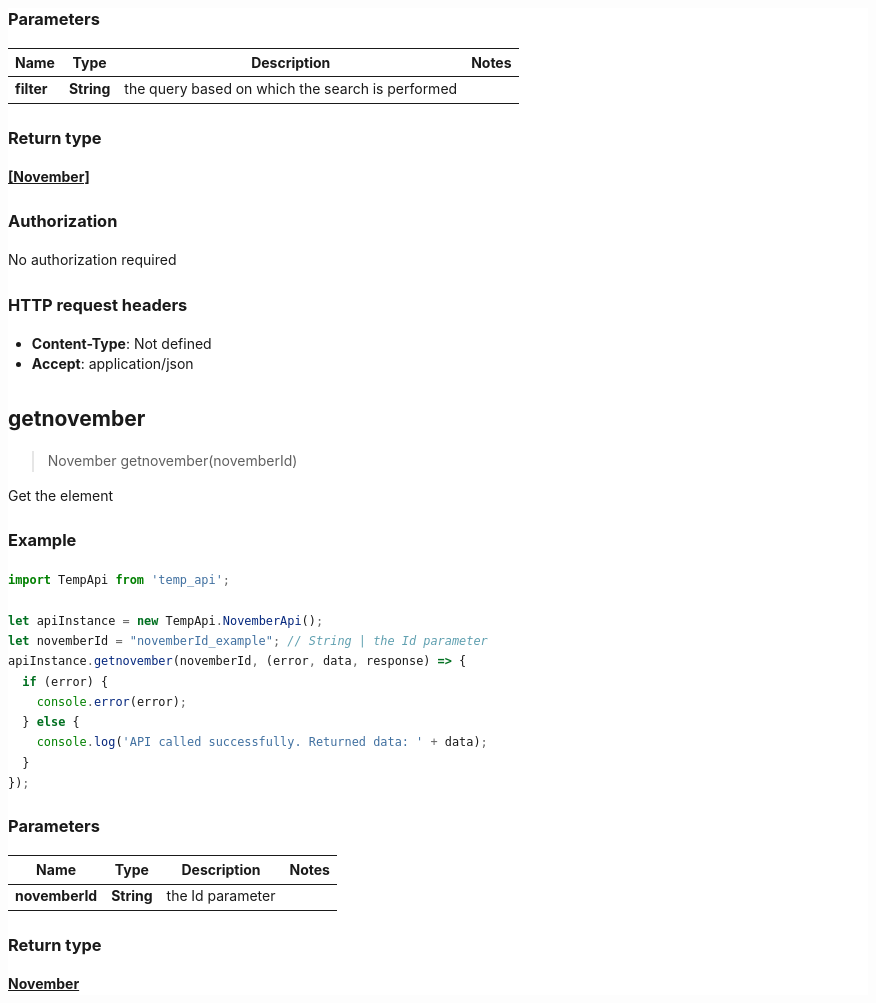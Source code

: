 ### Parameters


Name | Type | Description  | Notes
------------- | ------------- | ------------- | -------------
 **filter** | **String**| the query based on which the search is performed | 

### Return type

[**[November]**](November.md)

### Authorization

No authorization required

### HTTP request headers

- **Content-Type**: Not defined
- **Accept**: application/json


## getnovember

> November getnovember(novemberId)

Get the element

### Example

```javascript
import TempApi from 'temp_api';

let apiInstance = new TempApi.NovemberApi();
let novemberId = "novemberId_example"; // String | the Id parameter
apiInstance.getnovember(novemberId, (error, data, response) => {
  if (error) {
    console.error(error);
  } else {
    console.log('API called successfully. Returned data: ' + data);
  }
});
```

### Parameters


Name | Type | Description  | Notes
------------- | ------------- | ------------- | -------------
 **novemberId** | **String**| the Id parameter | 

### Return type

[**November**](November.md)
